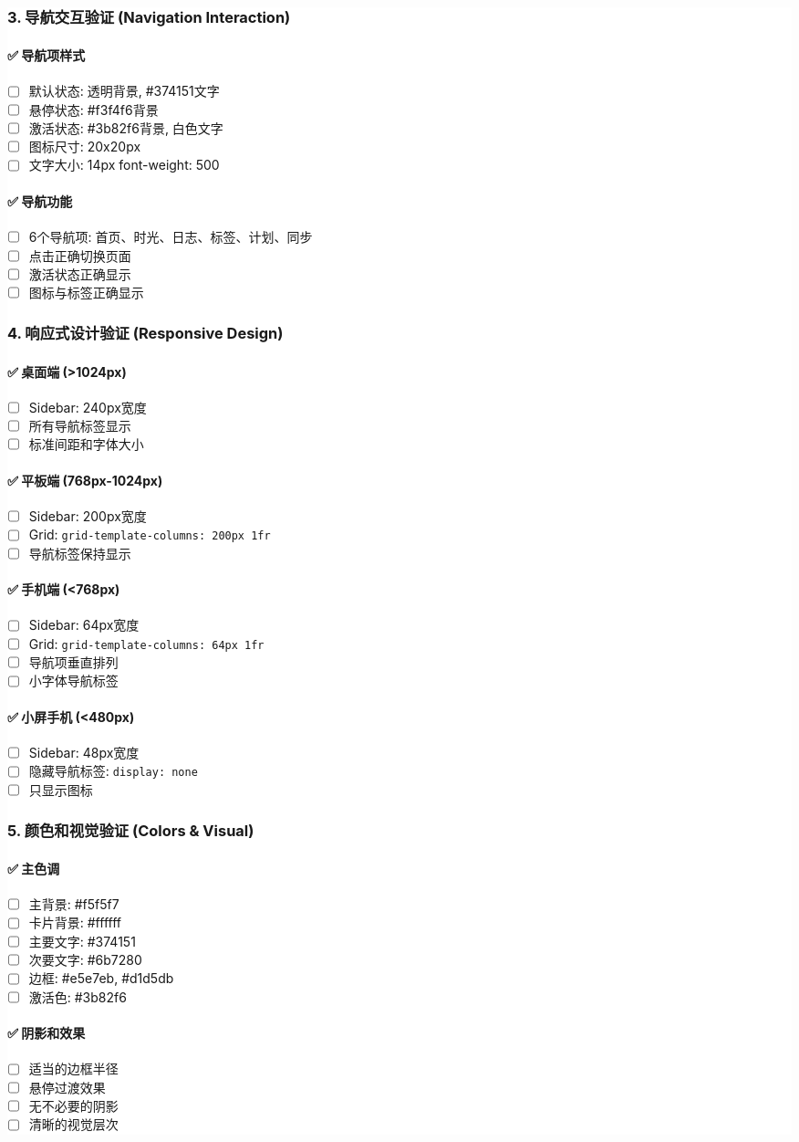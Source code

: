 ### 3. 导航交互验证 (Navigation Interaction)

#### ✅ 导航项样式
- [ ] 默认状态: 透明背景, #374151文字
- [ ] 悬停状态: #f3f4f6背景
- [ ] 激活状态: #3b82f6背景, 白色文字
- [ ] 图标尺寸: 20x20px
- [ ] 文字大小: 14px font-weight: 500

#### ✅ 导航功能
- [ ] 6个导航项: 首页、时光、日志、标签、计划、同步
- [ ] 点击正确切换页面
- [ ] 激活状态正确显示
- [ ] 图标与标签正确显示

### 4. 响应式设计验证 (Responsive Design)

#### ✅ 桌面端 (>1024px)
- [ ] Sidebar: 240px宽度
- [ ] 所有导航标签显示
- [ ] 标准间距和字体大小

#### ✅ 平板端 (768px-1024px)  
- [ ] Sidebar: 200px宽度
- [ ] Grid: `grid-template-columns: 200px 1fr`
- [ ] 导航标签保持显示

#### ✅ 手机端 (<768px)
- [ ] Sidebar: 64px宽度  
- [ ] Grid: `grid-template-columns: 64px 1fr`
- [ ] 导航项垂直排列
- [ ] 小字体导航标签

#### ✅ 小屏手机 (<480px)
- [ ] Sidebar: 48px宽度
- [ ] 隐藏导航标签: `display: none`
- [ ] 只显示图标

### 5. 颜色和视觉验证 (Colors & Visual)

#### ✅ 主色调
- [ ] 主背景: #f5f5f7
- [ ] 卡片背景: #ffffff
- [ ] 主要文字: #374151  
- [ ] 次要文字: #6b7280
- [ ] 边框: #e5e7eb, #d1d5db
- [ ] 激活色: #3b82f6

#### ✅ 阴影和效果
- [ ] 适当的边框半径
- [ ] 悬停过渡效果
- [ ] 无不必要的阴影
- [ ] 清晰的视觉层次
